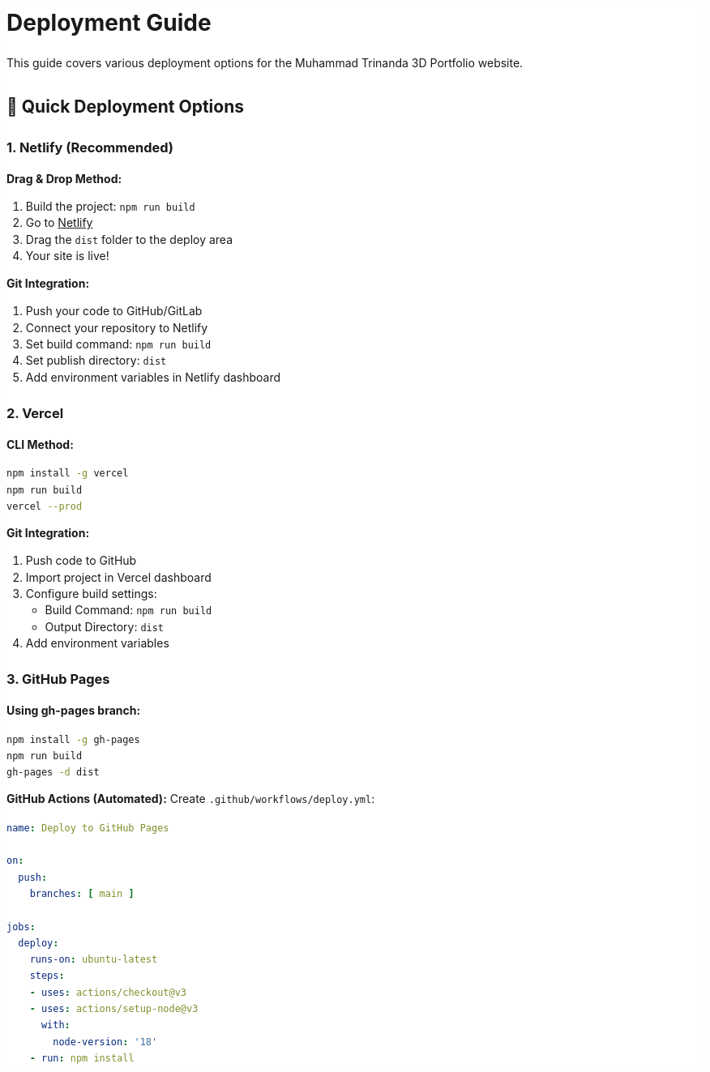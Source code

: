 # Deployment Guide

This guide covers various deployment options for the Muhammad Trinanda 3D Portfolio website.

## 🚀 Quick Deployment Options

### 1. Netlify (Recommended)

**Drag & Drop Method:**
1. Build the project: `npm run build`
2. Go to [Netlify](https://netlify.com)
3. Drag the `dist` folder to the deploy area
4. Your site is live!

**Git Integration:**
1. Push your code to GitHub/GitLab
2. Connect your repository to Netlify
3. Set build command: `npm run build`
4. Set publish directory: `dist`
5. Add environment variables in Netlify dashboard

### 2. Vercel

**CLI Method:**
```bash
npm install -g vercel
npm run build
vercel --prod
```

**Git Integration:**
1. Push code to GitHub
2. Import project in Vercel dashboard
3. Configure build settings:
   - Build Command: `npm run build`
   - Output Directory: `dist`
4. Add environment variables

### 3. GitHub Pages

**Using gh-pages branch:**
```bash
npm install -g gh-pages
npm run build
gh-pages -d dist
```

**GitHub Actions (Automated):**
Create `.github/workflows/deploy.yml`:
```yaml
name: Deploy to GitHub Pages

on:
  push:
    branches: [ main ]

jobs:
  deploy:
    runs-on: ubuntu-latest
    steps:
    - uses: actions/checkout@v3
    - uses: actions/setup-node@v3
      with:
        node-version: '18'
    - run: npm install
```